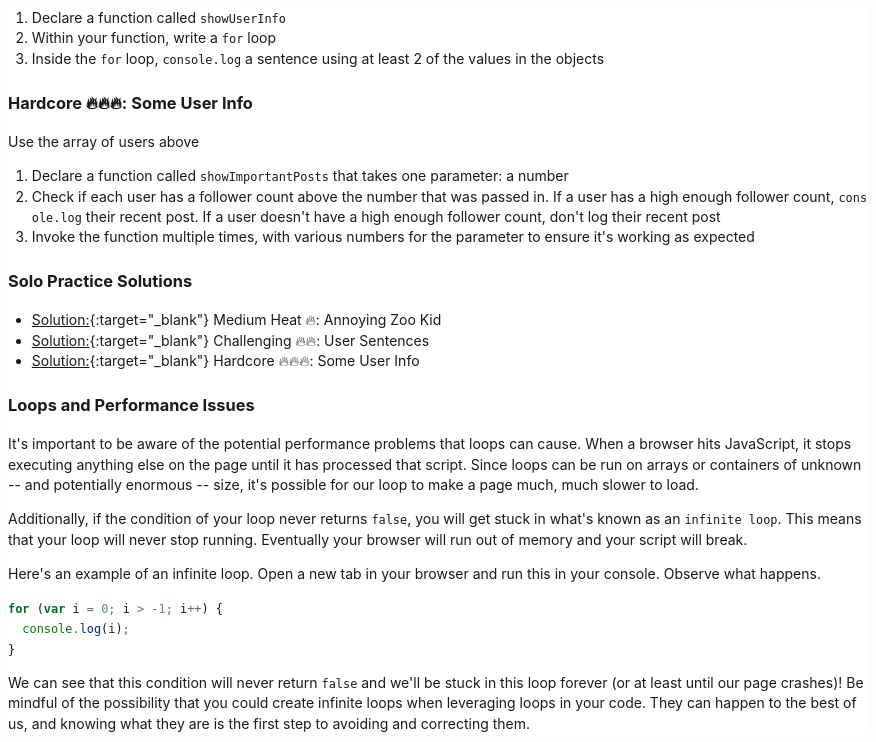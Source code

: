 1. Declare a function called `showUserInfo`
1. Within your function, write a `for` loop
1. Inside the `for` loop, `console.log` a sentence using at least 2 of the values in the objects

### Hardcore 🔥🔥🔥: Some User Info

Use the array of users above
1. Declare a function called `showImportantPosts` that takes one parameter: a number
1. Check if each user has a follower count above the number that was passed in. If a user has a high enough follower count, `console.log` their recent post. If a user doesn't have a high enough follower count, don't log their recent post
1. Invoke the function multiple times, with various numbers for the parameter to ensure it's working as expected
</section>

<section class="answer">

### Solo Practice Solutions

- [Solution:](https://replit.com/@danpariente/medium-solution#index.js){:target="_blank"} Medium Heat 🔥: Annoying Zoo Kid 
- [Solution:](https://replit.com/@danpariente/difficult-level#index.js){:target="_blank"} Challenging 🔥🔥: User Sentences
- [Solution:](https://replit.com/@danpariente/hardcore-heat#index.js){:target="_blank"} Hardcore 🔥🔥🔥: Some User Info

</section>

<section class='note'>

### Loops and Performance Issues

It's important to be aware of the potential performance problems that loops can cause. When a browser hits JavaScript, it stops executing anything else on the page until it has processed that script. Since loops can be run on arrays or containers of unknown -- and potentially enormous -- size, it's possible for our loop to make a page much, much slower to load.

Additionally, if the condition of your loop never returns `false`, you will get stuck in what's known as an `infinite loop`. This means that your loop will never stop running. Eventually your browser will run out of memory and your script will break.

Here's an example of an infinite loop. Open a new tab in your browser and run this in your console. Observe what happens.

```js
for (var i = 0; i > -1; i++) {
  console.log(i);
}
```

We can see that this condition will never return `false` and we'll be stuck in this loop forever (or at least until our page crashes)! Be mindful of the possibility that you could create infinite loops when leveraging loops in your code. They can happen to the best of us, and knowing what they are is the first step to avoiding and correcting them.
</section>
